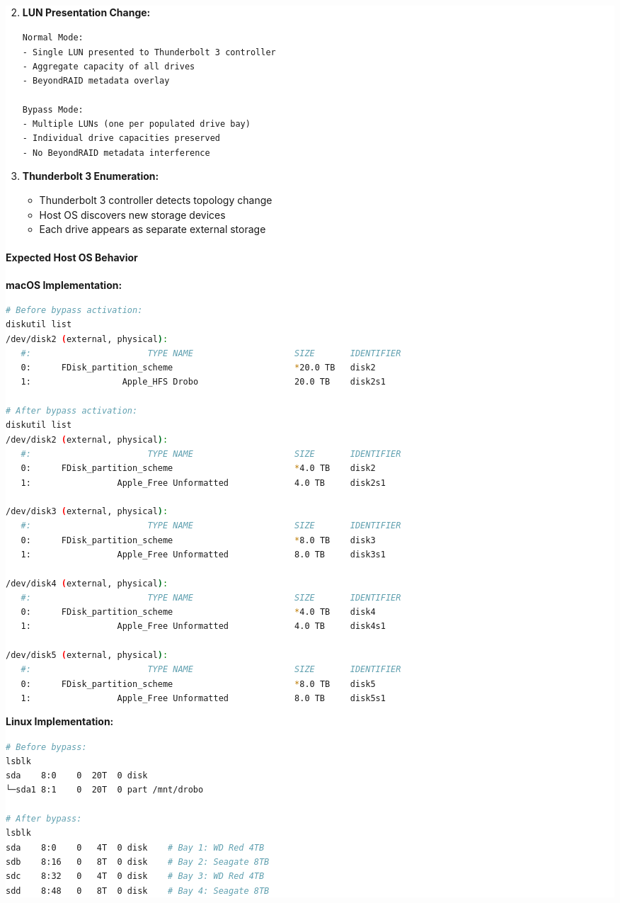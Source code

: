 2. **LUN Presentation Change:**
   ```
   Normal Mode:
   - Single LUN presented to Thunderbolt 3 controller
   - Aggregate capacity of all drives
   - BeyondRAID metadata overlay
   
   Bypass Mode:
   - Multiple LUNs (one per populated drive bay)
   - Individual drive capacities preserved
   - No BeyondRAID metadata interference
   ```

3. **Thunderbolt 3 Enumeration:**
   - Thunderbolt 3 controller detects topology change
   - Host OS discovers new storage devices
   - Each drive appears as separate external storage

#### Expected Host OS Behavior

**macOS Implementation:**
```bash
# Before bypass activation:
diskutil list
/dev/disk2 (external, physical):
   #:                       TYPE NAME                    SIZE       IDENTIFIER
   0:      FDisk_partition_scheme                        *20.0 TB   disk2
   1:                  Apple_HFS Drobo                   20.0 TB    disk2s1

# After bypass activation:
diskutil list
/dev/disk2 (external, physical):
   #:                       TYPE NAME                    SIZE       IDENTIFIER
   0:      FDisk_partition_scheme                        *4.0 TB    disk2
   1:                 Apple_Free Unformatted             4.0 TB     disk2s1

/dev/disk3 (external, physical):
   #:                       TYPE NAME                    SIZE       IDENTIFIER
   0:      FDisk_partition_scheme                        *8.0 TB    disk3
   1:                 Apple_Free Unformatted             8.0 TB     disk3s1

/dev/disk4 (external, physical):
   #:                       TYPE NAME                    SIZE       IDENTIFIER
   0:      FDisk_partition_scheme                        *4.0 TB    disk4
   1:                 Apple_Free Unformatted             4.0 TB     disk4s1

/dev/disk5 (external, physical):
   #:                       TYPE NAME                    SIZE       IDENTIFIER
   0:      FDisk_partition_scheme                        *8.0 TB    disk5
   1:                 Apple_Free Unformatted             8.0 TB     disk5s1
```

**Linux Implementation:**
```bash
# Before bypass:
lsblk
sda    8:0    0  20T  0 disk
└─sda1 8:1    0  20T  0 part /mnt/drobo

# After bypass:
lsblk
sda    8:0    0   4T  0 disk    # Bay 1: WD Red 4TB
sdb    8:16   0   8T  0 disk    # Bay 2: Seagate 8TB
sdc    8:32   0   4T  0 disk    # Bay 3: WD Red 4TB  
sdd    8:48   0   8T  0 disk    # Bay 4: Seagate 8TB
```
